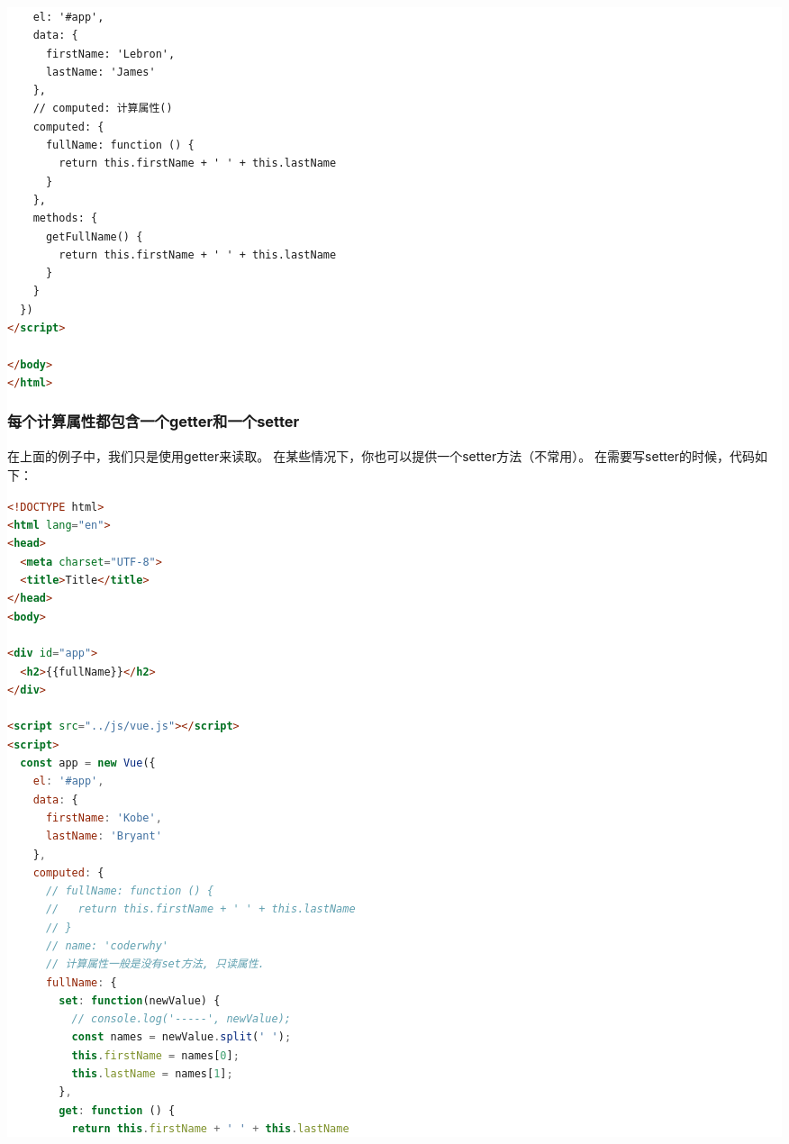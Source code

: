 ```html
    el: '#app',
    data: {
      firstName: 'Lebron',
      lastName: 'James'
    },
    // computed: 计算属性()
    computed: {
      fullName: function () {
        return this.firstName + ' ' + this.lastName
      }
    },
    methods: {
      getFullName() {
        return this.firstName + ' ' + this.lastName
      }
    }
  })
</script>

</body>
</html>
```
### 每个计算属性都包含一个getter和一个setter
在上面的例子中，我们只是使用getter来读取。
在某些情况下，你也可以提供一个setter方法（不常用）。
在需要写setter的时候，代码如下：
```html
<!DOCTYPE html>
<html lang="en">
<head>
  <meta charset="UTF-8">
  <title>Title</title>
</head>
<body>

<div id="app">
  <h2>{{fullName}}</h2>
</div>

<script src="../js/vue.js"></script>
<script>
  const app = new Vue({
    el: '#app',
    data: {
      firstName: 'Kobe',
      lastName: 'Bryant'
    },
    computed: {
      // fullName: function () {
      //   return this.firstName + ' ' + this.lastName
      // }
      // name: 'coderwhy'
      // 计算属性一般是没有set方法, 只读属性.
      fullName: {
        set: function(newValue) {
          // console.log('-----', newValue);
          const names = newValue.split(' ');
          this.firstName = names[0];
          this.lastName = names[1];
        },
        get: function () {
          return this.firstName + ' ' + this.lastName
```